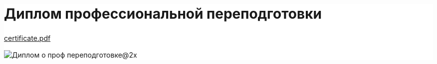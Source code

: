 # Диплом профессиональной переподготовки
[certificate.pdf](https://github.com/albinamv/Netology-certificates/files/10286701/certificate.pdf)

<img width="100%" alt="Диплом о проф переподготовке@2x" src="https://user-images.githubusercontent.com/98256639/209130491-206058d5-4e3d-4e10-8364-7e71f1cf37eb.png">
